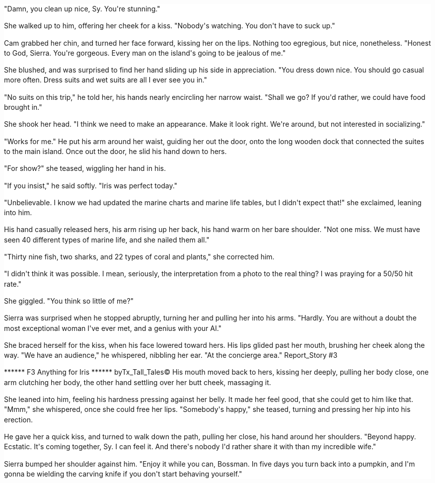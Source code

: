  "Damn, you clean up nice, Sy. You're stunning." 

 She walked up to him, offering her cheek for a kiss. "Nobody's watching. You don't have to suck up." 

 Cam grabbed her chin, and turned her face forward, kissing her on the lips. Nothing too egregious, but nice, nonetheless. "Honest to God, Sierra. You're gorgeous. Every man on the island's going to be jealous of me." 

 She blushed, and was surprised to find her hand sliding up his side in appreciation. "You dress down nice. You should go casual more often. Dress suits and wet suits are all I ever see you in." 

 "No suits on this trip," he told her, his hands nearly encircling her narrow waist. "Shall we go? If you'd rather, we could have food brought in." 

 She shook her head. "I think we need to make an appearance. Make it look right. We're around, but not interested in socializing." 

 "Works for me." He put his arm around her waist, guiding her out the door, onto the long wooden dock that connected the suites to the main island. Once out the door, he slid his hand down to hers. 

 "For show?" she teased, wiggling her hand in his. 

 "If you insist," he said softly. "Iris was perfect today." 

 "Unbelievable. I know we had updated the marine charts and marine life tables, but I didn't expect that!" she exclaimed, leaning into him. 

 His hand casually released hers, his arm rising up her back, his hand warm on her bare shoulder. "Not one miss. We must have seen 40 different types of marine life, and she nailed them all." 

 "Thirty nine fish, two sharks, and 22 types of coral and plants," she corrected him. 

 "I didn't think it was possible. I mean, seriously, the interpretation from a photo to the real thing? I was praying for a 50/50 hit rate." 

 She giggled. "You think so little of me?" 

 Sierra was surprised when he stopped abruptly, turning her and pulling her into his arms. "Hardly. You are without a doubt the most exceptional woman I've ever met, and a genius with your AI." 

 She braced herself for the kiss, when his face lowered toward hers. His lips glided past her mouth, brushing her cheek along the way. "We have an audience," he whispered, nibbling her ear. "At the concierge area." Report_Story #3 

 

 ****** F3 Anything for Iris ****** byTx_Tall_Tales© His mouth moved back to hers, kissing her deeply, pulling her body close, one arm clutching her body, the other hand settling over her butt cheek, massaging it. 

 She leaned into him, feeling his hardness pressing against her belly. It made her feel good, that she could get to him like that. "Mmm," she whispered, once she could free her lips. "Somebody's happy," she teased, turning and pressing her hip into his erection. 

 He gave her a quick kiss, and turned to walk down the path, pulling her close, his hand around her shoulders. "Beyond happy. Ecstatic. It's coming together, Sy. I can feel it. And there's nobody I'd rather share it with than my incredible wife." 

 Sierra bumped her shoulder against him. "Enjoy it while you can, Bossman. In five days you turn back into a pumpkin, and I'm gonna be wielding the carving knife if you don't start behaving yourself." 

